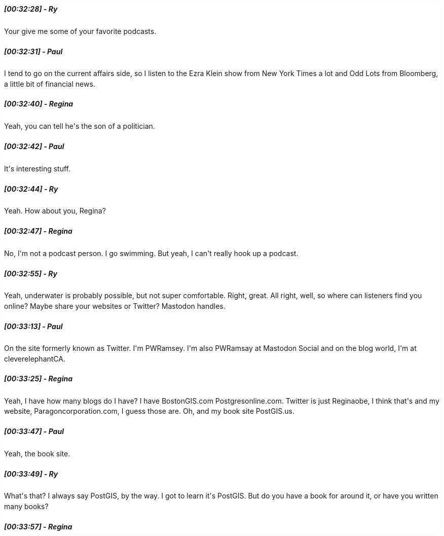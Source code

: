 
##### _[00:32:28] - Ry_

Your give me some of your favorite podcasts.


##### _[00:32:31] - Paul_

I tend to go on the current affairs side, so I listen to the Ezra Klein show from New York Times a lot and Odd Lots from Bloomberg, a little bit of financial news.


##### _[00:32:40] - Regina_

Yeah, you can tell he's the son of a politician.


##### _[00:32:42] - Paul_

It's interesting stuff.


##### _[00:32:44] - Ry_

Yeah. How about you, Regina?


##### _[00:32:47] - Regina_

No, I'm not a podcast person. I go swimming. But yeah, I can't really hook up a podcast.


##### _[00:32:55] - Ry_

Yeah, underwater is probably possible, but not super comfortable. Right, great. All right, well, so where can listeners find you online? Maybe share your websites or Twitter? Mastodon handles.


##### _[00:33:13] - Paul_

On the site formerly known as Twitter. I'm PWRamsey. I'm also PWRamsay at Mastodon Social and on the blog world, I'm at cleverelephantCA.


##### _[00:33:25] - Regina_

Yeah, I have how many blogs do I have? I have BostonGIS.com Postgresonline.com. Twitter is just Reginaobe, I think that's and my website, Paragoncorporation.com, I guess those are. Oh, and my book site PostGIS.us.


##### _[00:33:47] - Paul_

Yeah, the book site.


##### _[00:33:49] - Ry_

What's that? I always say PostGIS, by the way. I got to learn it's PostGIS. But do you have a book for around it, or have you written many books?


##### _[00:33:57] - Regina_
